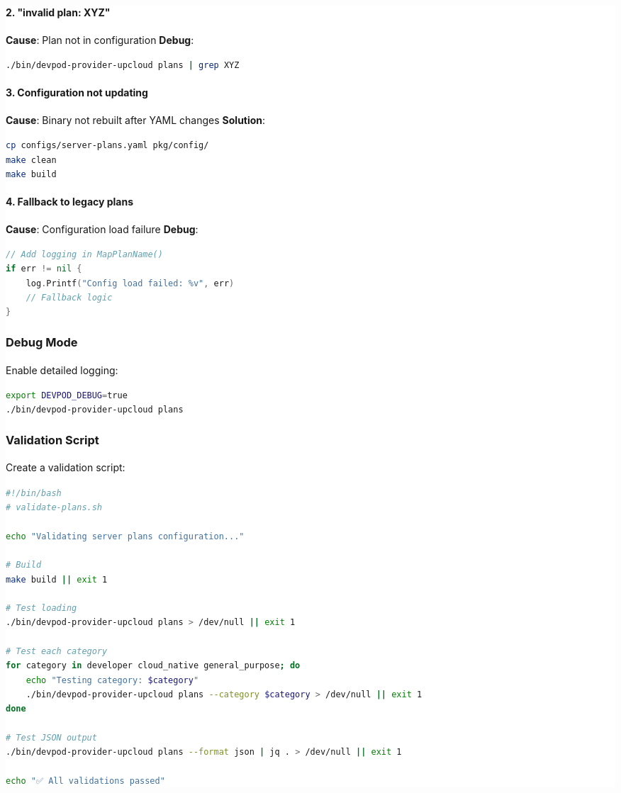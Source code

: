 #### 2. "invalid plan: XYZ"

**Cause**: Plan not in configuration
**Debug**:
```bash
./bin/devpod-provider-upcloud plans | grep XYZ
```

#### 3. Configuration not updating

**Cause**: Binary not rebuilt after YAML changes
**Solution**:
```bash
cp configs/server-plans.yaml pkg/config/
make clean
make build
```

#### 4. Fallback to legacy plans

**Cause**: Configuration load failure
**Debug**:
```go
// Add logging in MapPlanName()
if err != nil {
    log.Printf("Config load failed: %v", err)
    // Fallback logic
}
```

### Debug Mode

Enable detailed logging:

```bash
export DEVPOD_DEBUG=true
./bin/devpod-provider-upcloud plans
```

### Validation Script

Create a validation script:

```bash
#!/bin/bash
# validate-plans.sh

echo "Validating server plans configuration..."

# Build
make build || exit 1

# Test loading
./bin/devpod-provider-upcloud plans > /dev/null || exit 1

# Test each category
for category in developer cloud_native general_purpose; do
    echo "Testing category: $category"
    ./bin/devpod-provider-upcloud plans --category $category > /dev/null || exit 1
done

# Test JSON output
./bin/devpod-provider-upcloud plans --format json | jq . > /dev/null || exit 1

echo "✅ All validations passed"
```
